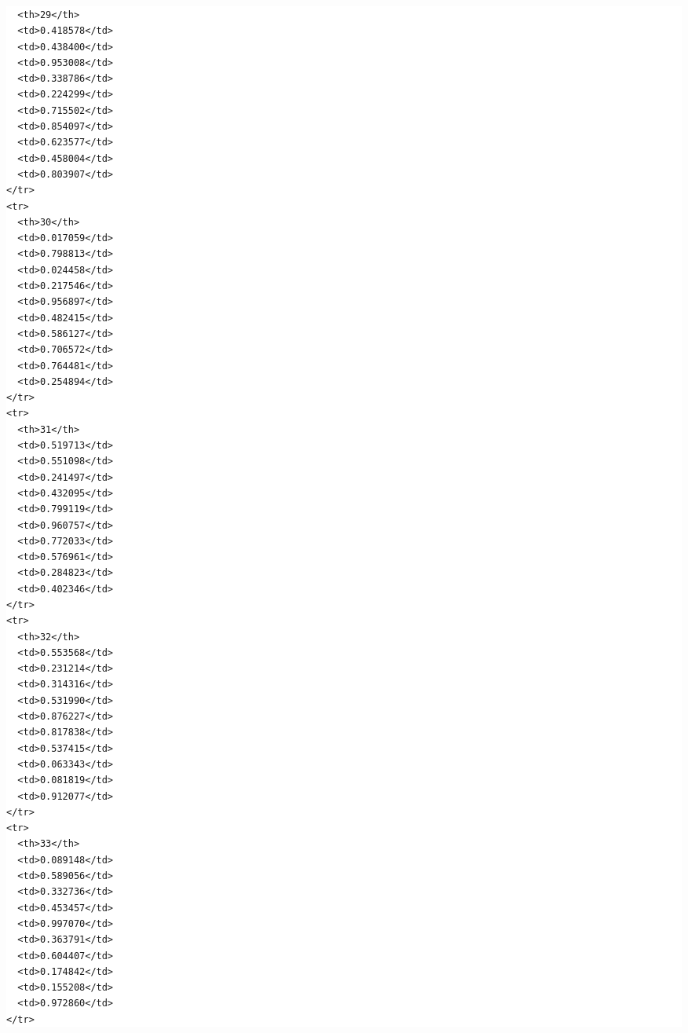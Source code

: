       <th>29</th>
      <td>0.418578</td>
      <td>0.438400</td>
      <td>0.953008</td>
      <td>0.338786</td>
      <td>0.224299</td>
      <td>0.715502</td>
      <td>0.854097</td>
      <td>0.623577</td>
      <td>0.458004</td>
      <td>0.803907</td>
    </tr>
    <tr>
      <th>30</th>
      <td>0.017059</td>
      <td>0.798813</td>
      <td>0.024458</td>
      <td>0.217546</td>
      <td>0.956897</td>
      <td>0.482415</td>
      <td>0.586127</td>
      <td>0.706572</td>
      <td>0.764481</td>
      <td>0.254894</td>
    </tr>
    <tr>
      <th>31</th>
      <td>0.519713</td>
      <td>0.551098</td>
      <td>0.241497</td>
      <td>0.432095</td>
      <td>0.799119</td>
      <td>0.960757</td>
      <td>0.772033</td>
      <td>0.576961</td>
      <td>0.284823</td>
      <td>0.402346</td>
    </tr>
    <tr>
      <th>32</th>
      <td>0.553568</td>
      <td>0.231214</td>
      <td>0.314316</td>
      <td>0.531990</td>
      <td>0.876227</td>
      <td>0.817838</td>
      <td>0.537415</td>
      <td>0.063343</td>
      <td>0.081819</td>
      <td>0.912077</td>
    </tr>
    <tr>
      <th>33</th>
      <td>0.089148</td>
      <td>0.589056</td>
      <td>0.332736</td>
      <td>0.453457</td>
      <td>0.997070</td>
      <td>0.363791</td>
      <td>0.604407</td>
      <td>0.174842</td>
      <td>0.155208</td>
      <td>0.972860</td>
    </tr>